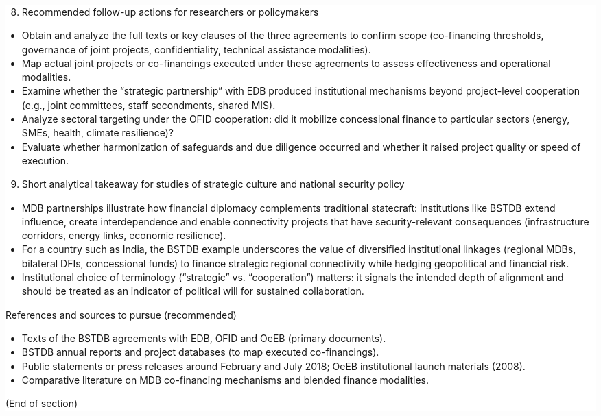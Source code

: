 8. Recommended follow-up actions for researchers or policymakers
- Obtain and analyze the full texts or key clauses of the three agreements to confirm scope (co-financing thresholds, governance of joint projects, confidentiality, technical assistance modalities).
- Map actual joint projects or co-financings executed under these agreements to assess effectiveness and operational modalities.
- Examine whether the “strategic partnership” with EDB produced institutional mechanisms beyond project-level cooperation (e.g., joint committees, staff secondments, shared MIS).
- Analyze sectoral targeting under the OFID cooperation: did it mobilize concessional finance to particular sectors (energy, SMEs, health, climate resilience)?
- Evaluate whether harmonization of safeguards and due diligence occurred and whether it raised project quality or speed of execution.

9. Short analytical takeaway for studies of strategic culture and national security policy
- MDB partnerships illustrate how financial diplomacy complements traditional statecraft: institutions like BSTDB extend influence, create interdependence and enable connectivity projects that have security-relevant consequences (infrastructure corridors, energy links, economic resilience).
- For a country such as India, the BSTDB example underscores the value of diversified institutional linkages (regional MDBs, bilateral DFIs, concessional funds) to finance strategic regional connectivity while hedging geopolitical and financial risk.
- Institutional choice of terminology (“strategic” vs. “cooperation”) matters: it signals the intended depth of alignment and should be treated as an indicator of political will for sustained collaboration.

References and sources to pursue (recommended)
- Texts of the BSTDB agreements with EDB, OFID and OeEB (primary documents).
- BSTDB annual reports and project databases (to map executed co-financings).
- Public statements or press releases around February and July 2018; OeEB institutional launch materials (2008).
- Comparative literature on MDB co-financing mechanisms and blended finance modalities.

(End of section)